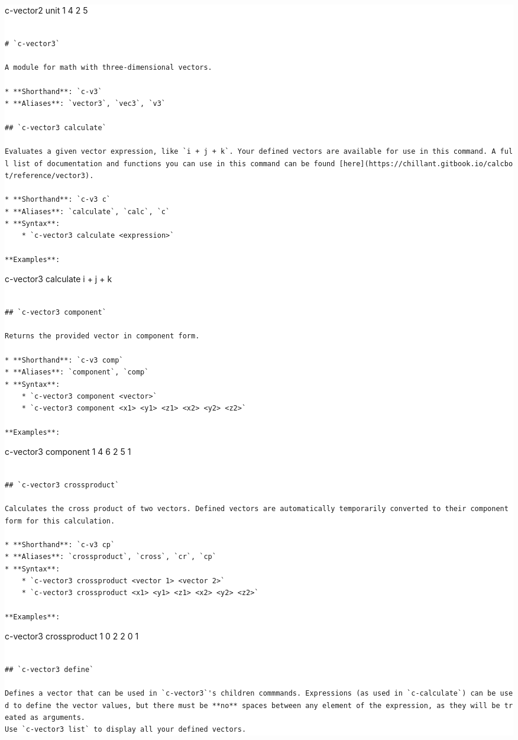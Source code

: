 ```
```
c-vector2 unit 1 4 2 5
```

# `c-vector3`

A module for math with three-dimensional vectors.

* **Shorthand**: `c-v3`
* **Aliases**: `vector3`, `vec3`, `v3`

## `c-vector3 calculate`

Evaluates a given vector expression, like `i + j + k`. Your defined vectors are available for use in this command. A full list of documentation and functions you can use in this command can be found [here](https://chillant.gitbook.io/calcbot/reference/vector3).

* **Shorthand**: `c-v3 c`
* **Aliases**: `calculate`, `calc`, `c`
* **Syntax**:
	* `c-vector3 calculate <expression>`

**Examples**:
```
c-vector3 calculate i + j + k
```

## `c-vector3 component`

Returns the provided vector in component form.

* **Shorthand**: `c-v3 comp`
* **Aliases**: `component`, `comp`
* **Syntax**:
	* `c-vector3 component <vector>`
	* `c-vector3 component <x1> <y1> <z1> <x2> <y2> <z2>`

**Examples**:
```
c-vector3 component 1 4 6 2 5 1
```

## `c-vector3 crossproduct`

Calculates the cross product of two vectors. Defined vectors are automatically temporarily converted to their component form for this calculation.

* **Shorthand**: `c-v3 cp`
* **Aliases**: `crossproduct`, `cross`, `cr`, `cp`
* **Syntax**:
	* `c-vector3 crossproduct <vector 1> <vector 2>`
	* `c-vector3 crossproduct <x1> <y1> <z1> <x2> <y2> <z2>`

**Examples**:
```
c-vector3 crossproduct 1 0 2 2 0 1
```

## `c-vector3 define`

Defines a vector that can be used in `c-vector3`'s children commmands. Expressions (as used in `c-calculate`) can be used to define the vector values, but there must be **no** spaces between any element of the expression, as they will be treated as arguments.
Use `c-vector3 list` to display all your defined vectors.
```
